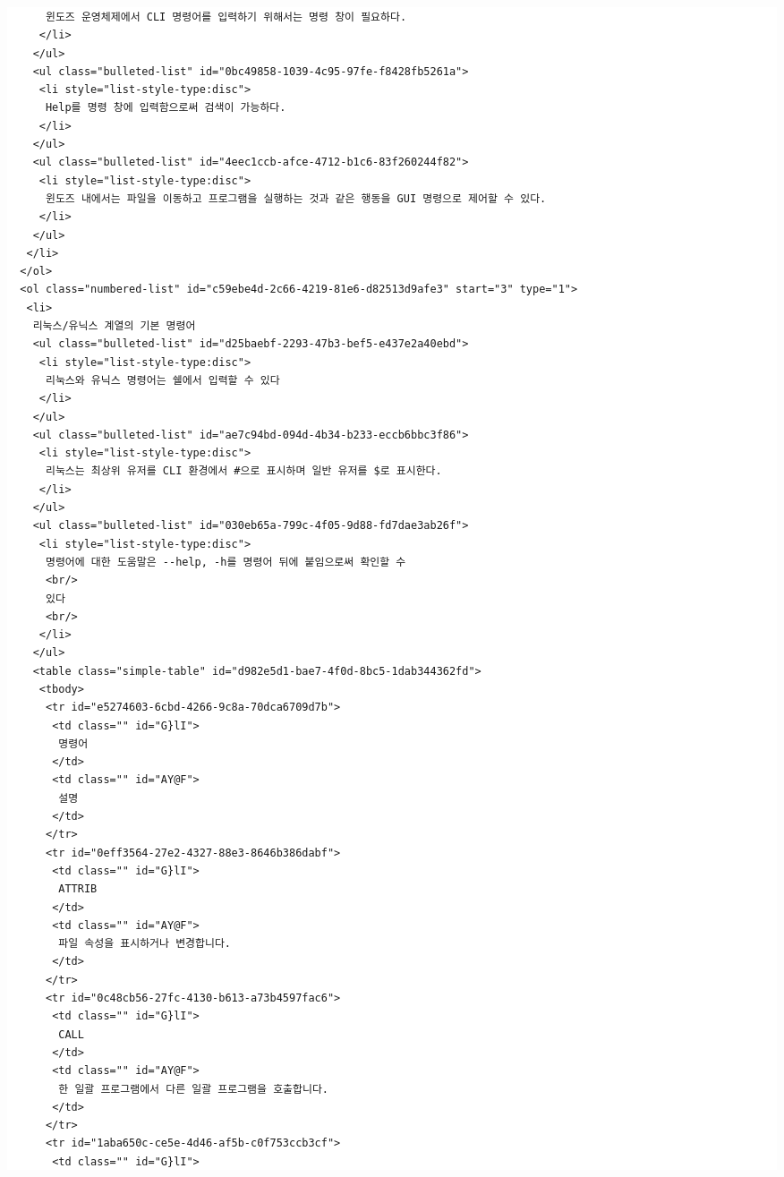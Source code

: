           윈도즈 운영체제에서 CLI 명령어를 입력하기 위해서는 명령 창이 필요하다.
         </li>
        </ul>
        <ul class="bulleted-list" id="0bc49858-1039-4c95-97fe-f8428fb5261a">
         <li style="list-style-type:disc">
          Help를 명령 창에 입력함으로써 검색이 가능하다.
         </li>
        </ul>
        <ul class="bulleted-list" id="4eec1ccb-afce-4712-b1c6-83f260244f82">
         <li style="list-style-type:disc">
          윈도즈 내에서는 파일을 이동하고 프로그램을 실행하는 것과 같은 행동을 GUI 명령으로 제어할 수 있다.
         </li>
        </ul>
       </li>
      </ol>
      <ol class="numbered-list" id="c59ebe4d-2c66-4219-81e6-d82513d9afe3" start="3" type="1">
       <li>
        리눅스/유닉스 계열의 기본 명령어
        <ul class="bulleted-list" id="d25baebf-2293-47b3-bef5-e437e2a40ebd">
         <li style="list-style-type:disc">
          리눅스와 유닉스 명령어는 쉘에서 입력할 수 있다
         </li>
        </ul>
        <ul class="bulleted-list" id="ae7c94bd-094d-4b34-b233-eccb6bbc3f86">
         <li style="list-style-type:disc">
          리눅스는 최상위 유저를 CLI 환경에서 #으로 표시하며 일반 유저를 $로 표시한다.
         </li>
        </ul>
        <ul class="bulleted-list" id="030eb65a-799c-4f05-9d88-fd7dae3ab26f">
         <li style="list-style-type:disc">
          명령어에 대한 도움말은 --help, -h를 명령어 뒤에 붙임으로써 확인할 수
          <br/>
          있다
          <br/>
         </li>
        </ul>
        <table class="simple-table" id="d982e5d1-bae7-4f0d-8bc5-1dab344362fd">
         <tbody>
          <tr id="e5274603-6cbd-4266-9c8a-70dca6709d7b">
           <td class="" id="G}lI">
            명령어
           </td>
           <td class="" id="AY@F">
            설명
           </td>
          </tr>
          <tr id="0eff3564-27e2-4327-88e3-8646b386dabf">
           <td class="" id="G}lI">
            ATTRIB
           </td>
           <td class="" id="AY@F">
            파일 속성을 표시하거나 변경합니다.
           </td>
          </tr>
          <tr id="0c48cb56-27fc-4130-b613-a73b4597fac6">
           <td class="" id="G}lI">
            CALL
           </td>
           <td class="" id="AY@F">
            한 일괄 프로그램에서 다른 일괄 프로그램을 호출합니다.
           </td>
          </tr>
          <tr id="1aba650c-ce5e-4d46-af5b-c0f753ccb3cf">
           <td class="" id="G}lI">